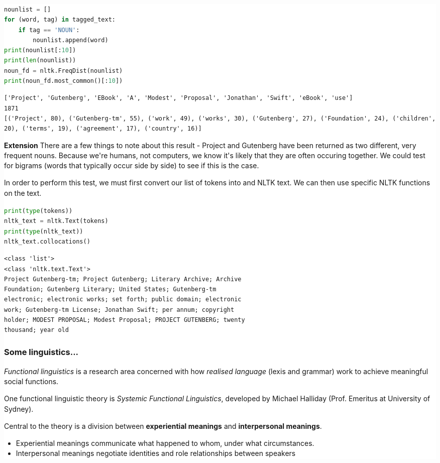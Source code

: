 

```python
nounlist = []
for (word, tag) in tagged_text:
    if tag == 'NOUN':
        nounlist.append(word)
print(nounlist[:10])
print(len(nounlist))
noun_fd = nltk.FreqDist(nounlist)
print(noun_fd.most_common()[:10])
```

    ['Project', 'Gutenberg', 'EBook', 'A', 'Modest', 'Proposal', 'Jonathan', 'Swift', 'eBook', 'use']
    1871
    [('Project', 80), ('Gutenberg-tm', 55), ('work', 49), ('works', 30), ('Gutenberg', 27), ('Foundation', 24), ('children', 20), ('terms', 19), ('agreement', 17), ('country', 16)]


**Extension**
There are a few things to note about this result - Project and Gutenberg have been returned as two different, very frequent nouns. Because we're humans, not computers, we know it's likely that they are often occuring together. We could test for bigrams (words that typically occur side by side) to see if this is the case. 

In order to perform this test, we must first convert our list of tokens into and NLTK text. We can then use specific NLTK functions on the text.


```python
print(type(tokens))
nltk_text = nltk.Text(tokens)
print(type(nltk_text))
nltk_text.collocations()
```

    <class 'list'>
    <class 'nltk.text.Text'>
    Project Gutenberg-tm; Project Gutenberg; Literary Archive; Archive
    Foundation; Gutenberg Literary; United States; Gutenberg-tm
    electronic; electronic works; set forth; public domain; electronic
    work; Gutenberg-tm License; Jonathan Swift; per annum; copyright
    holder; MODEST PROPOSAL; Modest Proposal; PROJECT GUTENBERG; twenty
    thousand; year old


### Some linguistics...

*Functional linguistics* is a research area concerned with how *realised language* (lexis and grammar) work to achieve meaningful social functions.

One functional linguistic theory is *Systemic Functional Linguistics*, developed by Michael Halliday (Prof. Emeritus at University of Sydney).

Central to the theory is a division between **experiential meanings** and **interpersonal meanings**.

* Experiential meanings communicate what happened to whom, under what circumstances.
* Interpersonal meanings negotiate identities and role relationships between speakers 
